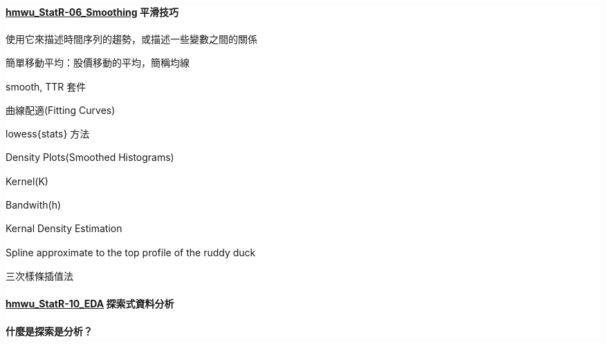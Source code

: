 #### [hmwu\_StatR-06\_Smoothing](https://www.youtube.com/watch?v=cnnRtpGrWxk) 平滑技巧

使用它來描述時間序列的趨勢，或描述一些變數之間的關係

簡單移動平均：股價移動的平均，簡稱均線

smooth, TTR 套件

曲線配適\(Fitting Curves\)

lowess{stats} 方法

Density Plots\(Smoothed Histograms\)

Kernel\(K\)

Bandwith\(h\)

Kernal Density Estimation

Spline approximate to the top profile of the ruddy duck

三次樣條插值法



#### [hmwu\_StatR-10\_EDA](https://www.youtube.com/watch?v=XPUWZXujIS4) 探索式資料分析

#### 什麼是探索是分析？





